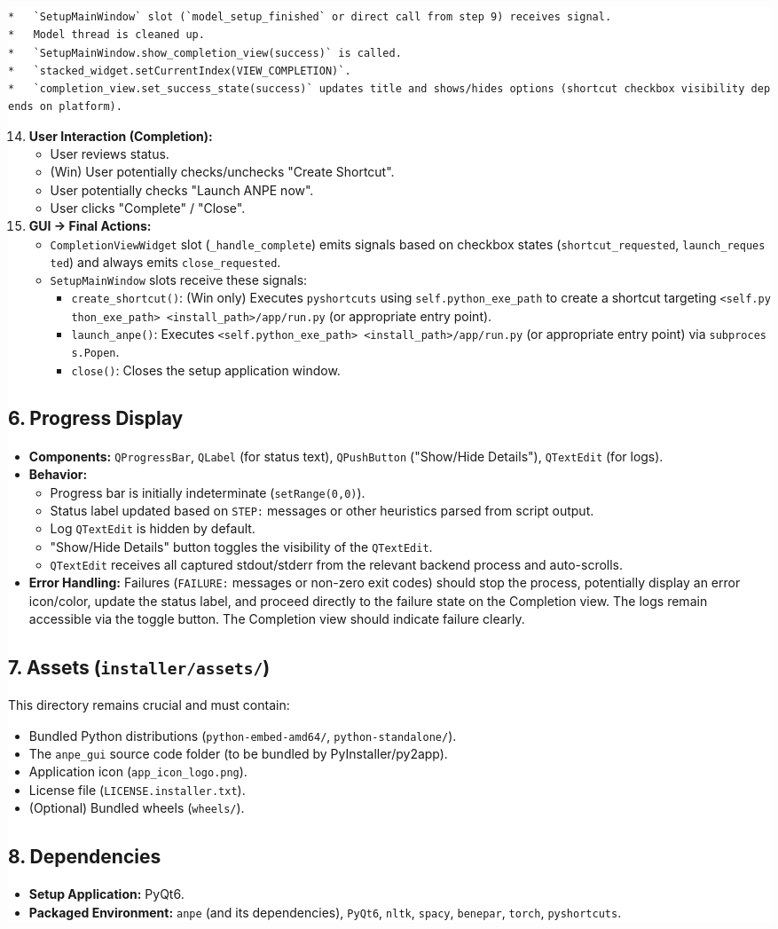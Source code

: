     *   `SetupMainWindow` slot (`model_setup_finished` or direct call from step 9) receives signal.
    *   Model thread is cleaned up.
    *   `SetupMainWindow.show_completion_view(success)` is called.
    *   `stacked_widget.setCurrentIndex(VIEW_COMPLETION)`.
    *   `completion_view.set_success_state(success)` updates title and shows/hides options (shortcut checkbox visibility depends on platform).
14. **User Interaction (Completion):**
    *   User reviews status.
    *   (Win) User potentially checks/unchecks "Create Shortcut".
    *   User potentially checks "Launch ANPE now".
    *   User clicks "Complete" / "Close".
15. **GUI -> Final Actions:**
    *   `CompletionViewWidget` slot (`_handle_complete`) emits signals based on checkbox states (`shortcut_requested`, `launch_requested`) and always emits `close_requested`.
    *   `SetupMainWindow` slots receive these signals:
        *   `create_shortcut()`: (Win only) Executes `pyshortcuts` using `self.python_exe_path` to create a shortcut targeting `<self.python_exe_path> <install_path>/app/run.py` (or appropriate entry point).
        *   `launch_anpe()`: Executes `<self.python_exe_path> <install_path>/app/run.py` (or appropriate entry point) via `subprocess.Popen`.
        *   `close()`: Closes the setup application window.

## 6. Progress Display

*   **Components:** `QProgressBar`, `QLabel` (for status text), `QPushButton` ("Show/Hide Details"), `QTextEdit` (for logs).
*   **Behavior:**
    *   Progress bar is initially indeterminate (`setRange(0,0)`).
    *   Status label updated based on `STEP:` messages or other heuristics parsed from script output.
    *   Log `QTextEdit` is hidden by default.
    *   "Show/Hide Details" button toggles the visibility of the `QTextEdit`.
    *   `QTextEdit` receives all captured stdout/stderr from the relevant backend process and auto-scrolls.
*   **Error Handling:** Failures (`FAILURE:` messages or non-zero exit codes) should stop the process, potentially display an error icon/color, update the status label, and proceed directly to the failure state on the Completion view. The logs remain accessible via the toggle button. The Completion view should indicate failure clearly.

## 7. Assets (`installer/assets/`)

This directory remains crucial and must contain:
*   Bundled Python distributions (`python-embed-amd64/`, `python-standalone/`).
*   The `anpe_gui` source code folder (to be bundled by PyInstaller/py2app).
*   Application icon (`app_icon_logo.png`).
*   License file (`LICENSE.installer.txt`).
*   (Optional) Bundled wheels (`wheels/`).

## 8. Dependencies

*   **Setup Application:** PyQt6.
*   **Packaged Environment:** `anpe` (and its dependencies), `PyQt6`, `nltk`, `spacy`, `benepar`, `torch`, `pyshortcuts`.
